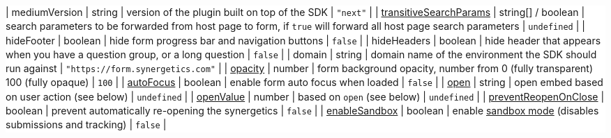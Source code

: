 | mediumVersion                                                                                                                | string                      | version of the plugin built on top of the SDK                                                                                                                                                                                                                                                          | `"next"`                                                      |
| [transitiveSearchParams](https://codesandbox.io/s/github/synergetics/embed-demo/tree/main/demo-html/transitive-params-js)       | string[] / boolean          | search parameters to be forwarded from host page to form, if `true` will forward all host page search parameters                                                                                                                                                                                       | `undefined`                                                   |
| hideFooter                                                                                                                   | boolean                     | hide form progress bar and navigation buttons                                                                                                                                                                                                                                                          | `false`                                                       |
| hideHeaders                                                                                                                  | boolean                     | hide header that appears when you have a question group, or a long question                                                                                                                                                                                                                            | `false`                                                       |
| domain                                                                                                                       | string                      | domain name of the environment the SDK should run against                                                                                                                                                                                                                                              | `"https://form.synergetics.com"`                                 |
| [opacity](https://codesandbox.io/s/github/synergetics/embed-demo/tree/main/demo-html/widget-inline)                             | number                      | form background opacity, number from 0 (fully transparent) 100 (fully opaque)                                                                                                                                                                                                                          | `100`                                                         |
| [autoFocus](https://codesandbox.io/s/github/synergetics/embed-demo/tree/main/demo-html/widget-focus)                            | boolean                     | enable form auto focus when loaded                                                                                                                                                                                                                                                                     | `false`                                                       |
| [open](https://codesandbox.io/s/github/synergetics/embed-demo/tree/main/demo-html/load-js)                                      | string                      | open embed based on user action (see below)                                                                                                                                                                                                                                                            | `undefined`                                                   |
| [openValue](https://codesandbox.io/s/github/synergetics/embed-demo/tree/main/demo-html/time-js)                                 | number                      | based on `open` (see below)                                                                                                                                                                                                                                                                            | `undefined`                                                   |
| [preventReopenOnClose](https://codesandbox.io/s/github/synergetics/embed-demo/tree/main/demo-html/prevent-reopen-on-close-html) | boolean                     | prevent automatically re-opening the synergetics                                                                                                                                                                                                                                                          | `false`                                                       |
| [enableSandbox](https://codesandbox.io/s/github/synergetics/embed-demo/tree/main/demo-html/widget-sandbox)                      | boolean                     | enable [sandbox mode](https://help.synergetics.com/hc/en-us/articles/360029295952) (disables submissions and tracking)                                                                                                                                                                                    | `false`                                                       |